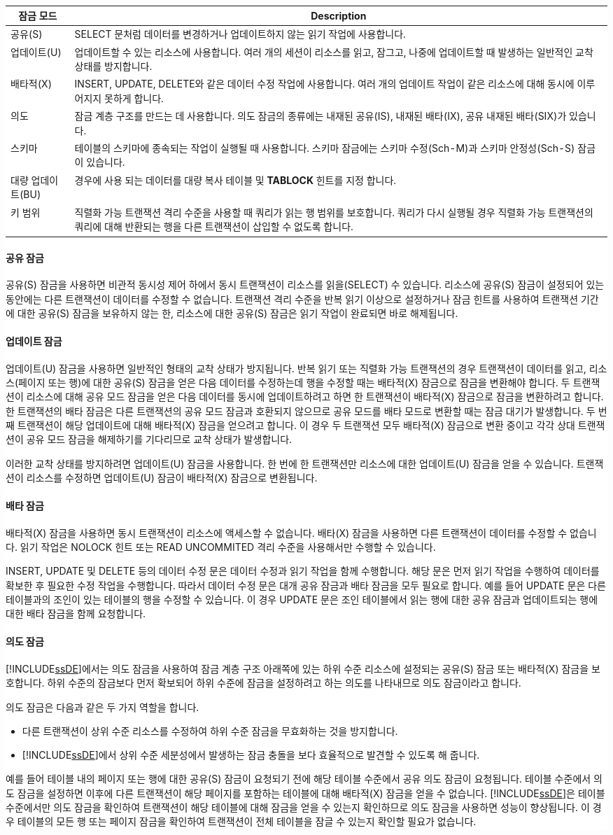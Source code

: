 |잠금 모드|Description|  
|---------------|-----------------|  
|공유(S)|SELECT 문처럼 데이터를 변경하거나 업데이트하지 않는 읽기 작업에 사용합니다.|  
|업데이트(U)|업데이트할 수 있는 리소스에 사용합니다. 여러 개의 세션이 리소스를 읽고, 잠그고, 나중에 업데이트할 때 발생하는 일반적인 교착 상태를 방지합니다.|  
|배타적(X)|INSERT, UPDATE, DELETE와 같은 데이터 수정 작업에 사용합니다. 여러 개의 업데이트 작업이 같은 리소스에 대해 동시에 이루어지지 못하게 합니다.|  
|의도|잠금 계층 구조를 만드는 데 사용합니다. 의도 잠금의 종류에는 내재된 공유(IS), 내재된 배타(IX), 공유 내재된 배타(SIX)가 있습니다.|  
|스키마|테이블의 스키마에 종속되는 작업이 실행될 때 사용합니다. 스키마 잠금에는 스키마 수정(Sch-M)과 스키마 안정성(Sch-S) 잠금이 있습니다.|  
|대량 업데이트(BU)|경우에 사용 되는 데이터를 대량 복사 테이블 및 **TABLOCK** 힌트를 지정 합니다.|  
|키 범위|직렬화 가능 트랜잭션 격리 수준을 사용할 때 쿼리가 읽는 행 범위를 보호합니다. 쿼리가 다시 실행될 경우 직렬화 가능 트랜잭션의 쿼리에 대해 반환되는 행을 다른 트랜잭션이 삽입할 수 없도록 합니다.|  
  
#### <a name="shared-locks"></a>공유 잠금  

 공유(S) 잠금을 사용하면 비관적 동시성 제어 하에서 동시 트랜잭션이 리소스를 읽을(SELECT) 수 있습니다. 리소스에 공유(S) 잠금이 설정되어 있는 동안에는 다른 트랜잭션이 데이터를 수정할 수 없습니다. 트랜잭션 격리 수준을 반복 읽기 이상으로 설정하거나 잠금 힌트를 사용하여 트랜잭션 기간에 대한 공유(S) 잠금을 보유하지 않는 한, 리소스에 대한 공유(S) 잠금은 읽기 작업이 완료되면 바로 해제됩니다.  
  
#### <a name="update-locks"></a>업데이트 잠금  

 업데이트(U) 잠금을 사용하면 일반적인 형태의 교착 상태가 방지됩니다. 반복 읽기 또는 직렬화 가능 트랜잭션의 경우 트랜잭션이 데이터를 읽고, 리소스(페이지 또는 행)에 대한 공유(S) 잠금을 얻은 다음 데이터를 수정하는데 행을 수정할 때는 배타적(X) 잠금으로 잠금을 변환해야 합니다. 두 트랜잭션이 리소스에 대해 공유 모드 잠금을 얻은 다음 데이터를 동시에 업데이트하려고 하면 한 트랜잭션이 배타적(X) 잠금으로 잠금을 변환하려고 합니다. 한 트랜잭션의 배타 잠금은 다른 트랜잭션의 공유 모드 잠금과 호환되지 않으므로 공유 모드를 배타 모드로 변환할 때는 잠금 대기가 발생합니다. 두 번째 트랜잭션이 해당 업데이트에 대해 배타적(X) 잠금을 얻으려고 합니다. 이 경우 두 트랜잭션 모두 배타적(X) 잠금으로 변환 중이고 각각 상대 트랜잭션이 공유 모드 잠금을 해제하기를 기다리므로 교착 상태가 발생합니다.  
  
 이러한 교착 상태를 방지하려면 업데이트(U) 잠금을 사용합니다. 한 번에 한 트랜잭션만 리소스에 대한 업데이트(U) 잠금을 얻을 수 있습니다. 트랜잭션이 리소스를 수정하면 업데이트(U) 잠금이 배타적(X) 잠금으로 변환됩니다.  
  
#### <a name="exclusive-locks"></a>배타 잠금  

 배타적(X) 잠금을 사용하면 동시 트랜잭션이 리소스에 액세스할 수 없습니다. 배타(X) 잠금을 사용하면 다른 트랜잭션이 데이터를 수정할 수 없습니다. 읽기 작업은 NOLOCK 힌트 또는 READ UNCOMMITED 격리 수준을 사용해서만 수행할 수 있습니다.  
  
 INSERT, UPDATE 및 DELETE 등의 데이터 수정 문은 데이터 수정과 읽기 작업을 함께 수행합니다. 해당 문은 먼저 읽기 작업을 수행하여 데이터를 확보한 후 필요한 수정 작업을 수행합니다. 따라서 데이터 수정 문은 대개 공유 잠금과 배타 잠금을 모두 필요로 합니다. 예를 들어 UPDATE 문은 다른 테이블과의 조인이 있는 테이블의 행을 수정할 수 있습니다. 이 경우 UPDATE 문은 조인 테이블에서 읽는 행에 대한 공유 잠금과 업데이트되는 행에 대한 배타 잠금을 함께 요청합니다.  
  
#### <a name="intent-locks"></a>의도 잠금  

 [!INCLUDE[ssDE](../includes/ssde-md.md)]에서는 의도 잠금을 사용하여 잠금 계층 구조 아래쪽에 있는 하위 수준 리소스에 설정되는 공유(S) 잠금 또는 배타적(X) 잠금을 보호합니다. 하위 수준의 잠금보다 먼저 확보되어 하위 수준에 잠금을 설정하려고 하는 의도를 나타내므로 의도 잠금이라고 합니다.  
  
 의도 잠금은 다음과 같은 두 가지 역할을 합니다.  
  
-   다른 트랜잭션이 상위 수준 리소스를 수정하여 하위 수준 잠금을 무효화하는 것을 방지합니다.  
  
-   [!INCLUDE[ssDE](../includes/ssde-md.md)]에서 상위 수준 세분성에서 발생하는 잠금 충돌을 보다 효율적으로 발견할 수 있도록 해 줍니다.  
  
 예를 들어 테이블 내의 페이지 또는 행에 대한 공유(S) 잠금이 요청되기 전에 해당 테이블 수준에서 공유 의도 잠금이 요청됩니다. 테이블 수준에서 의도 잠금을 설정하면 이후에 다른 트랜잭션이 해당 페이지를 포함하는 테이블에 대해 배타적(X) 잠금을 얻을 수 없습니다. [!INCLUDE[ssDE](../includes/ssde-md.md)]은 테이블 수준에서만 의도 잠금을 확인하여 트랜잭션이 해당 테이블에 대해 잠금을 얻을 수 있는지 확인하므로 의도 잠금을 사용하면 성능이 향상됩니다. 이 경우 테이블의 모든 행 또는 페이지 잠금을 확인하여 트랜잭션이 전체 테이블을 잠글 수 있는지 확인할 필요가 없습니다.  
  